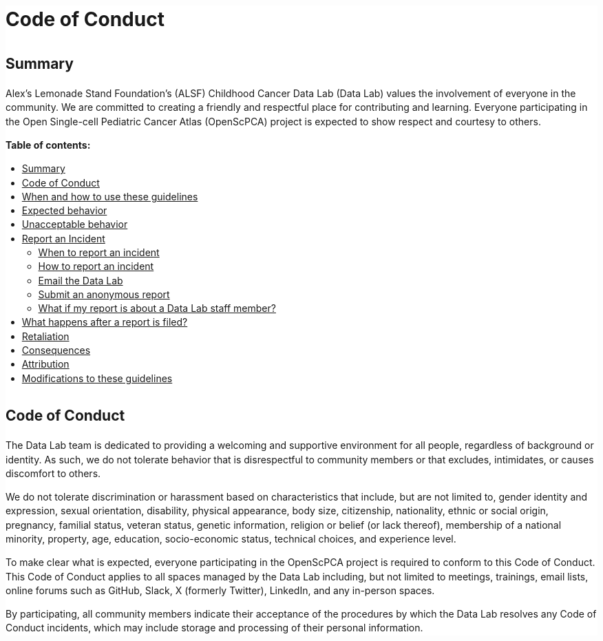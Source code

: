 # Code of Conduct

## Summary

Alex’s Lemonade Stand Foundation’s (ALSF) Childhood Cancer Data Lab (Data Lab) values the involvement of everyone in the community.
We are committed to creating a friendly and respectful place for contributing and learning.
Everyone participating in the Open Single-cell Pediatric Cancer Atlas (OpenScPCA) project is expected to show respect and courtesy to others.

**Table of contents:**

- [Summary](#summary)
- [Code of Conduct](#code-of-conduct-1)
- [When and how to use these guidelines](#when-and-how-to-use-these-guidelines)
- [Expected behavior](#expected-behavior)
- [Unacceptable behavior](#unacceptable-behavior)
- [Report an Incident](#report-an-incident)
  - [When to report an incident](#when-to-report-an-incident)
  - [How to report an incident](#how-to-report-an-incident)
  - [Email the Data Lab](#email-the-data-lab)
  - [Submit an anonymous report](#submit-an-anonymous-report)
  - [What if my report is about a Data Lab staff member?](#what-if-my-report-is-about-a-data-lab-staff-member)
- [What happens after a report is filed?](#what-happens-after-a-report-is-filed)
- [Retaliation](#retaliation)
- [Consequences](#consequences)
- [Attribution](#attribution)
- [Modifications to these guidelines](#modifications-to-these-guidelines)

## Code of Conduct

The Data Lab team is dedicated to providing a welcoming and supportive environment for all people, regardless of background or identity.
As such, we do not tolerate behavior that is disrespectful to community members or that excludes, intimidates, or causes discomfort to others.

We do not tolerate discrimination or harassment based on characteristics that include, but are not limited to, gender identity and expression, sexual orientation, disability, physical appearance, body size, citizenship, nationality, ethnic or social origin, pregnancy, familial status, veteran status, genetic information, religion or belief (or lack thereof), membership of a national minority, property, age, education, socio-economic status, technical choices, and experience level.

To make clear what is expected, everyone participating in the OpenScPCA project is required to conform to this Code of Conduct.
This Code of Conduct applies to all spaces managed by the Data Lab including, but not limited to meetings, trainings, email lists, online forums such as GitHub, Slack, X (formerly Twitter), LinkedIn, and any in-person spaces.

By participating, all community members indicate their acceptance of the procedures by which the Data Lab resolves any Code of Conduct incidents, which may include storage and processing of their personal information.
